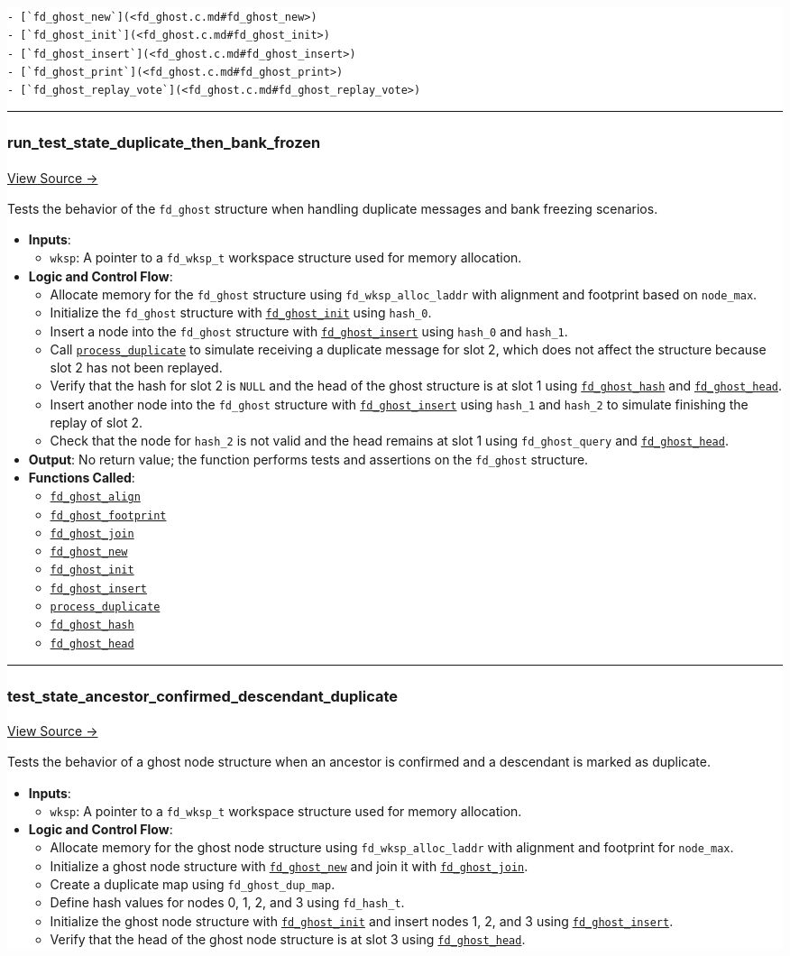     - [`fd_ghost_new`](<fd_ghost.c.md#fd_ghost_new>)
    - [`fd_ghost_init`](<fd_ghost.c.md#fd_ghost_init>)
    - [`fd_ghost_insert`](<fd_ghost.c.md#fd_ghost_insert>)
    - [`fd_ghost_print`](<fd_ghost.c.md#fd_ghost_print>)
    - [`fd_ghost_replay_vote`](<fd_ghost.c.md#fd_ghost_replay_vote>)


---
### run\_test\_state\_duplicate\_then\_bank\_frozen
[View Source →](<../../../../../src/choreo/ghost/test_ghost.c#L875>)

Tests the behavior of the `fd_ghost` structure when handling duplicate messages and bank freezing scenarios.
- **Inputs**:
    - ``wksp``: A pointer to a `fd_wksp_t` workspace structure used for memory allocation.
- **Logic and Control Flow**:
    - Allocate memory for the `fd_ghost` structure using `fd_wksp_alloc_laddr` with alignment and footprint based on `node_max`.
    - Initialize the `fd_ghost` structure with [`fd_ghost_init`](<fd_ghost.c.md#fd_ghost_init>) using `hash_0`.
    - Insert a node into the `fd_ghost` structure with [`fd_ghost_insert`](<fd_ghost.c.md#fd_ghost_insert>) using `hash_0` and `hash_1`.
    - Call [`process_duplicate`](<fd_ghost.c.md#process_duplicate>) to simulate receiving a duplicate message for slot 2, which does not affect the structure because slot 2 has not been replayed.
    - Verify that the hash for slot 2 is `NULL` and the head of the ghost structure is at slot 1 using [`fd_ghost_hash`](<fd_ghost.h.md#fd_ghost_hash>) and [`fd_ghost_head`](<fd_ghost.c.md#fd_ghost_head>).
    - Insert another node into the `fd_ghost` structure with [`fd_ghost_insert`](<fd_ghost.c.md#fd_ghost_insert>) using `hash_1` and `hash_2` to simulate finishing the replay of slot 2.
    - Check that the node for `hash_2` is not valid and the head remains at slot 1 using `fd_ghost_query` and [`fd_ghost_head`](<fd_ghost.c.md#fd_ghost_head>).
- **Output**: No return value; the function performs tests and assertions on the `fd_ghost` structure.
- **Functions Called**:
    - [`fd_ghost_align`](<fd_ghost.h.md#fd_ghost_align>)
    - [`fd_ghost_footprint`](<fd_ghost.h.md#fd_ghost_footprint>)
    - [`fd_ghost_join`](<fd_ghost.c.md#fd_ghost_join>)
    - [`fd_ghost_new`](<fd_ghost.c.md#fd_ghost_new>)
    - [`fd_ghost_init`](<fd_ghost.c.md#fd_ghost_init>)
    - [`fd_ghost_insert`](<fd_ghost.c.md#fd_ghost_insert>)
    - [`process_duplicate`](<fd_ghost.c.md#process_duplicate>)
    - [`fd_ghost_hash`](<fd_ghost.h.md#fd_ghost_hash>)
    - [`fd_ghost_head`](<fd_ghost.c.md#fd_ghost_head>)


---
### test\_state\_ancestor\_confirmed\_descendant\_duplicate
[View Source →](<../../../../../src/choreo/ghost/test_ghost.c#L908>)

Tests the behavior of a ghost node structure when an ancestor is confirmed and a descendant is marked as duplicate.
- **Inputs**:
    - ``wksp``: A pointer to a `fd_wksp_t` workspace structure used for memory allocation.
- **Logic and Control Flow**:
    - Allocate memory for the ghost node structure using `fd_wksp_alloc_laddr` with alignment and footprint for `node_max`.
    - Initialize a ghost node structure with [`fd_ghost_new`](<fd_ghost.c.md#fd_ghost_new>) and join it with [`fd_ghost_join`](<fd_ghost.c.md#fd_ghost_join>).
    - Create a duplicate map using `fd_ghost_dup_map`.
    - Define hash values for nodes 0, 1, 2, and 3 using `fd_hash_t`.
    - Initialize the ghost node structure with [`fd_ghost_init`](<fd_ghost.c.md#fd_ghost_init>) and insert nodes 1, 2, and 3 using [`fd_ghost_insert`](<fd_ghost.c.md#fd_ghost_insert>).
    - Verify that the head of the ghost node structure is at slot 3 using [`fd_ghost_head`](<fd_ghost.c.md#fd_ghost_head>).